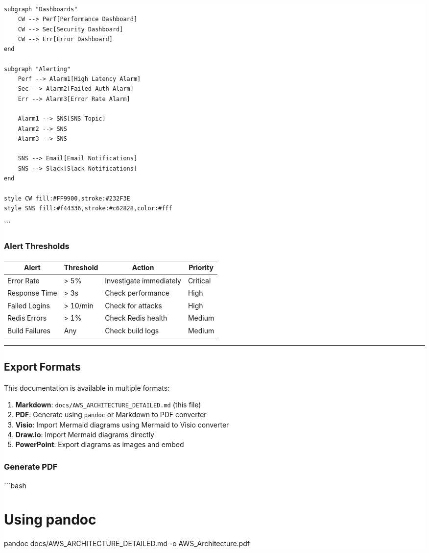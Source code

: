     subgraph "Dashboards"
        CW --> Perf[Performance Dashboard]
        CW --> Sec[Security Dashboard]
        CW --> Err[Error Dashboard]
    end

    subgraph "Alerting"
        Perf --> Alarm1[High Latency Alarm]
        Sec --> Alarm2[Failed Auth Alarm]
        Err --> Alarm3[Error Rate Alarm]
        
        Alarm1 --> SNS[SNS Topic]
        Alarm2 --> SNS
        Alarm3 --> SNS
        
        SNS --> Email[Email Notifications]
        SNS --> Slack[Slack Notifications]
    end

    style CW fill:#FF9900,stroke:#232F3E
    style SNS fill:#f44336,stroke:#c62828,color:#fff
\`\`\`

### Alert Thresholds

| Alert | Threshold | Action | Priority |
|-------|-----------|--------|----------|
| Error Rate | > 5% | Investigate immediately | Critical |
| Response Time | > 3s | Check performance | High |
| Failed Logins | > 10/min | Check for attacks | High |
| Redis Errors | > 1% | Check Redis health | Medium |
| Build Failures | Any | Check build logs | Medium |

---

## Export Formats

This documentation is available in multiple formats:

1. **Markdown**: `docs/AWS_ARCHITECTURE_DETAILED.md` (this file)
2. **PDF**: Generate using `pandoc` or Markdown to PDF converter
3. **Visio**: Import Mermaid diagrams using Mermaid to Visio converter
4. **Draw.io**: Import Mermaid diagrams directly
5. **PowerPoint**: Export diagrams as images and embed

### Generate PDF

\`\`\`bash
# Using pandoc
pandoc docs/AWS_ARCHITECTURE_DETAILED.md -o AWS_Architecture.pdf
